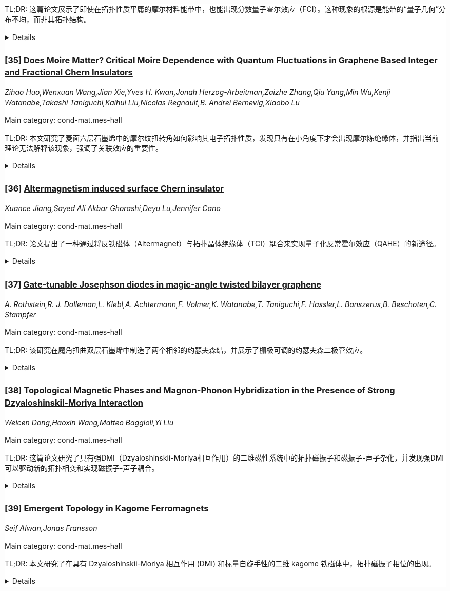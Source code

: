 TL;DR: 这篇论文展示了即使在拓扑性质平庸的摩尔材料能带中，也能出现分数量子霍尔效应（FCI）。这种现象的根源是能带的“量子几何”分布不均，而非其拓扑结构。


<details><summary>Details</summary></details>


### [35] [Does Moire Matter? Critical Moire Dependence with Quantum Fluctuations in Graphene Based Integer and Fractional Chern Insulators](https://arxiv.org/abs/2510.15309)
*Zihao Huo,Wenxuan Wang,Jian Xie,Yves H. Kwan,Jonah Herzog-Arbeitman,Zaizhe Zhang,Qiu Yang,Min Wu,Kenji Watanabe,Takashi Taniguchi,Kaihui Liu,Nicolas Regnault,B. Andrei Bernevig,Xiaobo Lu*

Main category: cond-mat.mes-hall

TL;DR: 本文研究了菱面六层石墨烯中的摩尔纹扭转角如何影响其电子拓扑性质，发现只有在小角度下才会出现摩尔陈绝缘体，并指出当前理论无法解释该现象，强调了关联效应的重要性。


<details><summary>Details</summary></details>


### [36] [Altermagnetism induced surface Chern insulator](https://arxiv.org/abs/2510.15357)
*Xuance Jiang,Sayed Ali Akbar Ghorashi,Deyu Lu,Jennifer Cano*

Main category: cond-mat.mes-hall

TL;DR: 论文提出了一种通过将反铁磁体（Altermagnet）与拓扑晶体绝缘体（TCI）耦合来实现量子化反常霍尔效应（QAHE）的新途径。


<details><summary>Details</summary></details>


### [37] [Gate-tunable Josephson diodes in magic-angle twisted bilayer graphene](https://arxiv.org/abs/2510.15503)
*A. Rothstein,R. J. Dolleman,L. Klebl,A. Achtermann,F. Volmer,K. Watanabe,T. Taniguchi,F. Hassler,L. Banszerus,B. Beschoten,C. Stampfer*

Main category: cond-mat.mes-hall

TL;DR: 该研究在魔角扭曲双层石墨烯中制造了两个相邻的约瑟夫森结，并展示了栅极可调的约瑟夫森二极管效应。


<details><summary>Details</summary></details>


### [38] [Topological Magnetic Phases and Magnon-Phonon Hybridization in the Presence of Strong Dzyaloshinskii-Moriya Interaction](https://arxiv.org/abs/2510.15525)
*Weicen Dong,Haoxin Wang,Matteo Baggioli,Yi Liu*

Main category: cond-mat.mes-hall

TL;DR: 这篇论文研究了具有强DMI（Dzyaloshinskii-Moriya相互作用）的二维磁性系统中的拓扑磁振子和磁振子-声子杂化，并发现强DMI可以驱动新的拓扑相变和实现磁振子-声子耦合。


<details><summary>Details</summary></details>


### [39] [Emergent Topology in Kagome Ferromagnets](https://arxiv.org/abs/2510.15536)
*Seif Alwan,Jonas Fransson*

Main category: cond-mat.mes-hall

TL;DR: 本文研究了在具有 Dzyaloshinskii-Moriya 相互作用 (DMI) 和标量自旋手性的二维 kagome 铁磁体中，拓扑磁振子相位的出现。


<details>
  <summary>Details</summary>
Motivation: 旨在理解受挫磁性系统中拓扑相的产生机制，特别是 DMI 和标量自旋手性之间的相互作用如何导致磁振子能带中出现非平凡的几何相位和拓扑特性。

